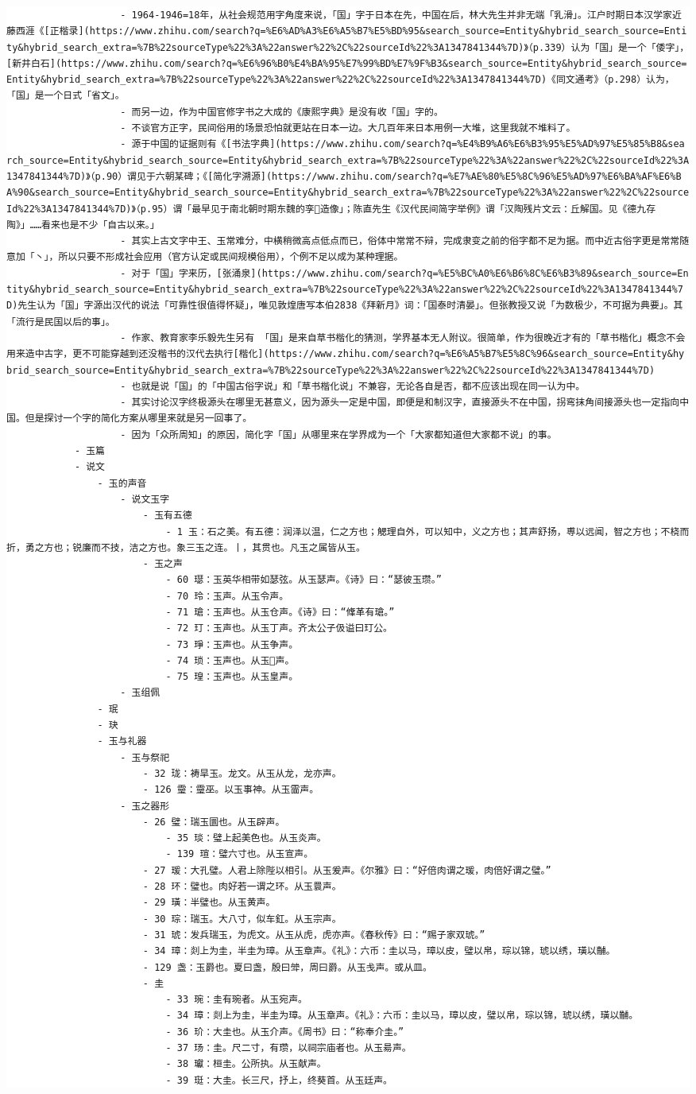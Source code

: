                         - 1964-1946=18年，从社会规范用字角度来说，「国」字于日本在先，中国在后，林大先生并非无端「乳滑」。江户时期日本汉学家近藤西涯《[正楷录](https://www.zhihu.com/search?q=%E6%AD%A3%E6%A5%B7%E5%BD%95&search_source=Entity&hybrid_search_source=Entity&hybrid_search_extra=%7B%22sourceType%22%3A%22answer%22%2C%22sourceId%22%3A1347841344%7D)》（p.339）认为「国」是一个「倭字」，[新井白石](https://www.zhihu.com/search?q=%E6%96%B0%E4%BA%95%E7%99%BD%E7%9F%B3&search_source=Entity&hybrid_search_source=Entity&hybrid_search_extra=%7B%22sourceType%22%3A%22answer%22%2C%22sourceId%22%3A1347841344%7D)《同文通考》（p.298）认为，「国」是一个日式「省文」。
                        - 而另一边，作为中国官修字书之大成的《康熙字典》是没有收「国」字的。
                        - 不谈官方正字，民间俗用的场景恐怕就更站在日本一边。大几百年来日本用例一大堆，这里我就不堆料了。
                        - 源于中国的证据则有《[书法字典](https://www.zhihu.com/search?q=%E4%B9%A6%E6%B3%95%E5%AD%97%E5%85%B8&search_source=Entity&hybrid_search_source=Entity&hybrid_search_extra=%7B%22sourceType%22%3A%22answer%22%2C%22sourceId%22%3A1347841344%7D)》（p.90）谓见于六朝某碑；《[简化字溯源](https://www.zhihu.com/search?q=%E7%AE%80%E5%8C%96%E5%AD%97%E6%BA%AF%E6%BA%90&search_source=Entity&hybrid_search_source=Entity&hybrid_search_extra=%7B%22sourceType%22%3A%22answer%22%2C%22sourceId%22%3A1347841344%7D)》（p.95）谓「最早见于南北朝时期东魏的孪造像」；陈直先生《汉代民间简字举例》谓「汉陶残片文云：丘解国。见《德九存陶》」……看来也是不少「自古以来。」
                        - 其实上古文字中王、玉常难分，中横稍微高点低点而已，俗体中常常不辩，完成隶变之前的俗字都不足为据。而中近古俗字更是常常随意加「丶」，所以只要不形成社会应用（官方认定或民间规模俗用），个例不足以成为某种理据。
                        - 对于「国」字来历，[张涌泉](https://www.zhihu.com/search?q=%E5%BC%A0%E6%B6%8C%E6%B3%89&search_source=Entity&hybrid_search_source=Entity&hybrid_search_extra=%7B%22sourceType%22%3A%22answer%22%2C%22sourceId%22%3A1347841344%7D)先生认为「国」字源出汉代的说法「可靠性很值得怀疑」，唯见敦煌唐写本伯2838《拜新月》词：「国泰时清晏」。但张教授又说「为数极少，不可据为典要」。其「流行是民国以后的事」。
                        - 作家、教育家李乐毅先生另有 「国」是来自草书楷化的猜测，学界基本无人附议。很简单，作为很晚近才有的「草书楷化」概念不会用来造中古字，更不可能穿越到还没楷书的汉代去执行[楷化](https://www.zhihu.com/search?q=%E6%A5%B7%E5%8C%96&search_source=Entity&hybrid_search_source=Entity&hybrid_search_extra=%7B%22sourceType%22%3A%22answer%22%2C%22sourceId%22%3A1347841344%7D)
                        - 也就是说「国」的「中国古俗字说」和「草书楷化说」不兼容，无论各自是否，都不应该出现在同一认为中。
                        - 其实讨论汉字终极源头在哪里无甚意义，因为源头一定是中国，即便是和制汉字，直接源头不在中国，拐弯抹角间接源头也一定指向中国。但是探讨一个字的简化方案从哪里来就是另一回事了。
                        - 因为「众所周知」的原因，简化字「国」从哪里来在学界成为一个「大家都知道但大家都不说」的事。
                - 玉篇
                - 说文
                    - 玉的声音
                        - 说文玉字
                            - 玉有五德
                                - 1 玉：石之美。有五德：润泽以温，仁之方也；䚡理自外，可以知中，义之方也；其声舒扬，尃以远闻，智之方也；不桡而折，勇之方也；锐廉而不技，洁之方也。象三玉之连。丨，其贯也。凡玉之属皆从玉。
                            - 玉之声
                                - 60 璱：玉英华相带如瑟弦。从玉瑟声。《诗》曰：“瑟彼玉瓒。”
                                - 70 玲：玉声。从玉令声。
                                - 71 瑲：玉声也。从玉仓声。《诗》曰：“鞗革有瑲。”
                                - 72 玎：玉声也。从玉丁声。齐太公子伋谥曰玎公。
                                - 73 琤：玉声也。从玉争声。
                                - 74 琐：玉声也。从玉𧴪声。
                                - 75 瑝：玉声也。从玉皇声。
                        - 玉组佩
                    - 珉
                    - 玦
                    - 玉与礼器
                        - 玉与祭祀
                            - 32 珑：祷旱玉。龙文。从玉从龙，龙亦声。
                            - 126 𩆜：𩆜巫。以玉事神。从玉霝声。
                        - 玉之器形
                            - 26 璧：瑞玉圜也。从玉辟声。
                                - 35 琰：璧上起美色也。从玉炎声。
                                - 139 瑄：璧六寸也。从玉宣声。
                            - 27 瑗：大孔璧。人君上除陛以相引。从玉爰声。《尔雅》曰：“好倍肉谓之瑗，肉倍好谓之璧。”
                            - 28 环：璧也。肉好若一谓之环。从玉睘声。
                            - 29 璜：半璧也。从玉黄声。
                            - 30 琮：瑞玉。大八寸，似车釭。从玉宗声。
                            - 31 琥：发兵瑞玉，为虎文。从玉从虎，虎亦声。《春秋传》曰：“赐子家双琥。”
                            - 34 璋：剡上为圭，半圭为璋。从玉章声。《礼》：六币：圭以马，璋以皮，璧以帛，琮以锦，琥以绣，璜以黼。
                            - 129 盏：玉爵也。夏曰盏，殷曰斚，周曰爵。从玉戋声。或从皿。
                            - 圭
                                - 33 琬：圭有琬者。从玉宛声。
                                - 34 璋：剡上为圭，半圭为璋。从玉章声。《礼》：六币：圭以马，璋以皮，璧以帛，琮以锦，琥以绣，璜以黼。
                                - 36 玠：大圭也。从玉介声。《周书》曰：“称奉介圭。”
                                - 37 玚：圭。尺二寸，有瓒，以祠宗庙者也。从玉昜声。
                                - 38 瓛：桓圭。公所执。从玉献声。
                                - 39 珽：大圭。长三尺，抒上，终葵首。从玉廷声。